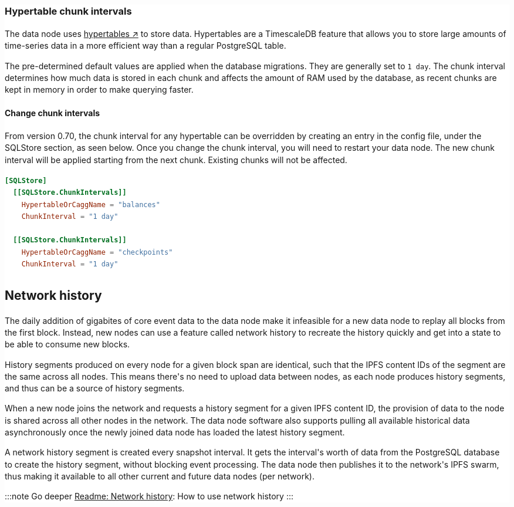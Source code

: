 ### Hypertable chunk intervals

The data node uses [hypertables ↗](https://docs.timescale.com/latest/using-timescaledb/hypertables) to store data. Hypertables are a TimescaleDB feature that allows you to store large amounts of time-series data in a more efficient way than a regular PostgreSQL table. 

The pre-determined default values are applied when the database migrations. They are generally set to `1 day`. The chunk interval determines how much data is stored in each chunk and affects the amount of RAM used by the database, as recent chunks are kept in memory in order to make querying faster.

#### Change chunk intervals

From version 0.70, the chunk interval for any hypertable can be overridden by creating an entry in the config file, under the SQLStore section, as seen below. Once you change the chunk interval, you will need to restart your data node. The new chunk interval will be applied starting from the next chunk. Existing chunks will not be affected.

```toml
[SQLStore]
  [[SQLStore.ChunkIntervals]]
    HypertableOrCaggName = "balances"
    ChunkInterval = "1 day"

  [[SQLStore.ChunkIntervals]]
    HypertableOrCaggName = "checkpoints"
    ChunkInterval = "1 day"
```

## Network history
The daily addition of gigabites of core event data to the data node make it infeasible for a new data node to replay all blocks from the first block. Instead, new nodes can use a feature called network history to recreate the history quickly and get into a state to be able to consume new blocks. 

History segments produced on every node for a given block span are identical, such that the IPFS content IDs of the segment are the same across all nodes. This means there's no need to upload data between nodes, as each node produces history segments, and thus can be a source of history segments.

When a new node joins the network and requests a history segment for a given IPFS content ID, the provision of data to the node is shared across all other nodes in the network. The data node software also supports pulling all available historical data asynchronously once the newly joined data node has loaded the latest history segment. 

A network history segment is created every snapshot interval. It gets the interval's worth of data from the PostgreSQL database to create the history segment, without blocking event processing. The data node then publishes it to the network's IPFS swarm, thus making it available to all other current and future data nodes (per network).

:::note Go deeper
[Readme: Network history](https://github.com/vegaprotocol/vega/blob/develop/datanode/networkhistory/README.md): How to use network history
:::
